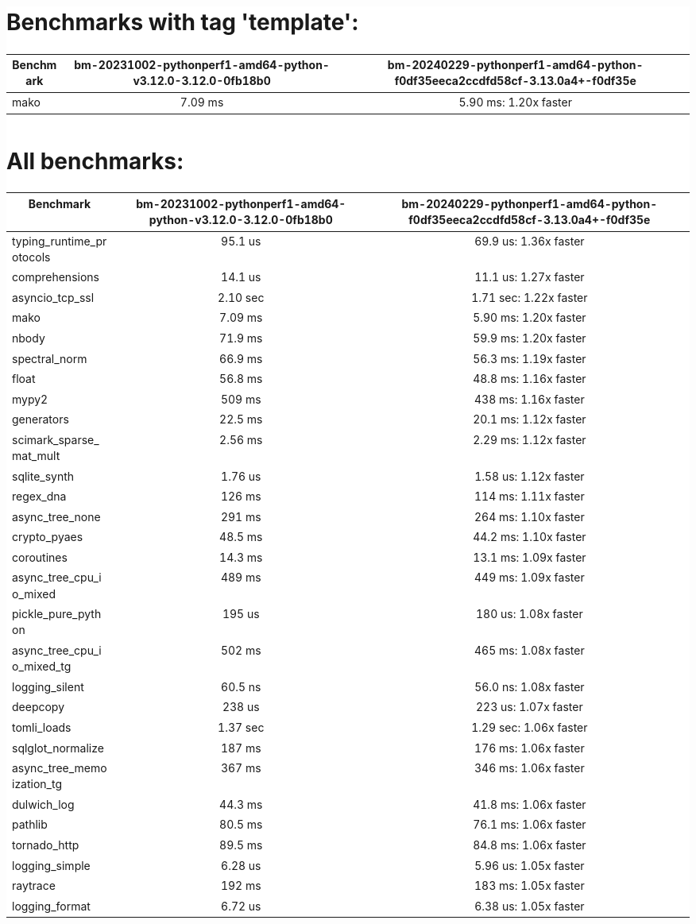 Benchmarks with tag 'template':
===============================

| Benchmark | bm-20231002-pythonperf1-amd64-python-v3.12.0-3.12.0-0fb18b0 | bm-20240229-pythonperf1-amd64-python-f0df35eeca2ccdfd58cf-3.13.0a4+-f0df35e |
|-----------|:-----------------------------------------------------------:|:---------------------------------------------------------------------------:|
| mako      | 7.09 ms                                                     | 5.90 ms: 1.20x faster                                                       |

All benchmarks:
===============

| Benchmark                  | bm-20231002-pythonperf1-amd64-python-v3.12.0-3.12.0-0fb18b0 | bm-20240229-pythonperf1-amd64-python-f0df35eeca2ccdfd58cf-3.13.0a4+-f0df35e |
|----------------------------|:-----------------------------------------------------------:|:---------------------------------------------------------------------------:|
| typing_runtime_protocols   | 95.1 us                                                     | 69.9 us: 1.36x faster                                                       |
| comprehensions             | 14.1 us                                                     | 11.1 us: 1.27x faster                                                       |
| asyncio_tcp_ssl            | 2.10 sec                                                    | 1.71 sec: 1.22x faster                                                      |
| mako                       | 7.09 ms                                                     | 5.90 ms: 1.20x faster                                                       |
| nbody                      | 71.9 ms                                                     | 59.9 ms: 1.20x faster                                                       |
| spectral_norm              | 66.9 ms                                                     | 56.3 ms: 1.19x faster                                                       |
| float                      | 56.8 ms                                                     | 48.8 ms: 1.16x faster                                                       |
| mypy2                      | 509 ms                                                      | 438 ms: 1.16x faster                                                        |
| generators                 | 22.5 ms                                                     | 20.1 ms: 1.12x faster                                                       |
| scimark_sparse_mat_mult    | 2.56 ms                                                     | 2.29 ms: 1.12x faster                                                       |
| sqlite_synth               | 1.76 us                                                     | 1.58 us: 1.12x faster                                                       |
| regex_dna                  | 126 ms                                                      | 114 ms: 1.11x faster                                                        |
| async_tree_none            | 291 ms                                                      | 264 ms: 1.10x faster                                                        |
| crypto_pyaes               | 48.5 ms                                                     | 44.2 ms: 1.10x faster                                                       |
| coroutines                 | 14.3 ms                                                     | 13.1 ms: 1.09x faster                                                       |
| async_tree_cpu_io_mixed    | 489 ms                                                      | 449 ms: 1.09x faster                                                        |
| pickle_pure_python         | 195 us                                                      | 180 us: 1.08x faster                                                        |
| async_tree_cpu_io_mixed_tg | 502 ms                                                      | 465 ms: 1.08x faster                                                        |
| logging_silent             | 60.5 ns                                                     | 56.0 ns: 1.08x faster                                                       |
| deepcopy                   | 238 us                                                      | 223 us: 1.07x faster                                                        |
| tomli_loads                | 1.37 sec                                                    | 1.29 sec: 1.06x faster                                                      |
| sqlglot_normalize          | 187 ms                                                      | 176 ms: 1.06x faster                                                        |
| async_tree_memoization_tg  | 367 ms                                                      | 346 ms: 1.06x faster                                                        |
| dulwich_log                | 44.3 ms                                                     | 41.8 ms: 1.06x faster                                                       |
| pathlib                    | 80.5 ms                                                     | 76.1 ms: 1.06x faster                                                       |
| tornado_http               | 89.5 ms                                                     | 84.8 ms: 1.06x faster                                                       |
| logging_simple             | 6.28 us                                                     | 5.96 us: 1.05x faster                                                       |
| raytrace                   | 192 ms                                                      | 183 ms: 1.05x faster                                                        |
| logging_format             | 6.72 us                                                     | 6.38 us: 1.05x faster                                                       |